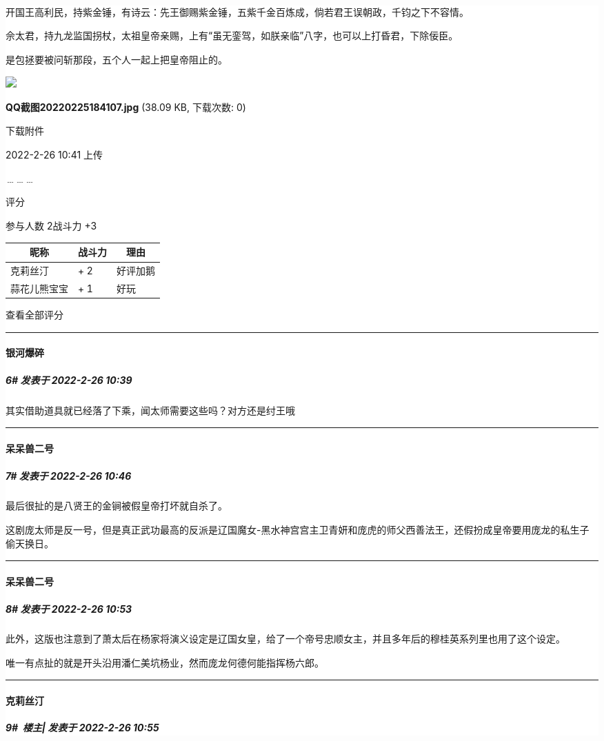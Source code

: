 开国王高利民，持紫金锤，有诗云：先王御赐紫金锤，五紫千金百炼成，倘若君王误朝政，千钧之下不容情。

佘太君，持九龙监国拐杖，太祖皇帝亲赐，上有“虽无銮驾，如朕亲临”八字，也可以上打昏君，下除佞臣。

是包拯要被问斩那段，五个人一起上把皇帝阻止的。

<img src="https://img.saraba1st.com/forum/202202/26/104129s7i0wcw07rw42222.jpg" referrerpolicy="no-referrer">

<strong>QQ截图20220225184107.jpg</strong> (38.09 KB, 下载次数: 0)

下载附件

2022-2-26 10:41 上传

﹍﹍﹍

评分

 参与人数 2战斗力 +3

|昵称|战斗力|理由|
|----|---|---|
| 克莉丝汀| + 2|好评加鹅|
| 蒜花儿熊宝宝| + 1|好玩|

查看全部评分

*****

####  银河爆碎  
##### 6#       发表于 2022-2-26 10:39

其实借助道具就已经落了下乘，闻太师需要这些吗？对方还是纣王哦

*****

####  呆呆兽二号  
##### 7#       发表于 2022-2-26 10:46

最后很扯的是八贤王的金锏被假皇帝打坏就自杀了。

这剧庞太师是反一号，但是真正武功最高的反派是辽国魔女-黑水神宫宫主卫青妍和庞虎的师父西善法王，还假扮成皇帝要用庞龙的私生子偷天换日。

*****

####  呆呆兽二号  
##### 8#       发表于 2022-2-26 10:53

此外，这版也注意到了萧太后在杨家将演义设定是辽国女皇，给了一个帝号忠顺女主，并且多年后的穆桂英系列里也用了这个设定。

唯一有点扯的就是开头沿用潘仁美坑杨业，然而庞龙何德何能指挥杨六郎。

*****

####  克莉丝汀  
##### 9#         楼主| 发表于 2022-2-26 10:55
